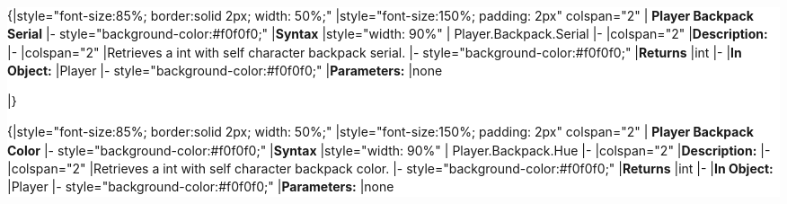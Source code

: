 {|style="font-size:85%; border:solid 2px; width: 50%;"
|style="font-size:150%;  padding: 2px" colspan="2" | **Player Backpack Serial**
|- style="background-color:#f0f0f0;"
|**Syntax**
|style="width: 90%" | Player.Backpack.Serial
|-
|colspan="2" |**Description:**
|-
|colspan="2" |Retrieves a int with self character backpack serial.
|- style="background-color:#f0f0f0;"
|**Returns**
|int
|-
|**In Object:**
|Player
|- style="background-color:#f0f0f0;"
|**Parameters:**
|none

|}

{|style="font-size:85%; border:solid 2px; width: 50%;"
|style="font-size:150%;  padding: 2px" colspan="2" | **Player Backpack Color**
|- style="background-color:#f0f0f0;"
|**Syntax**
|style="width: 90%" | Player.Backpack.Hue
|-
|colspan="2" |**Description:**
|-
|colspan="2" |Retrieves a int with self character backpack color.
|- style="background-color:#f0f0f0;"
|**Returns**
|int
|-
|**In Object:**
|Player
|- style="background-color:#f0f0f0;"
|**Parameters:**
|none

